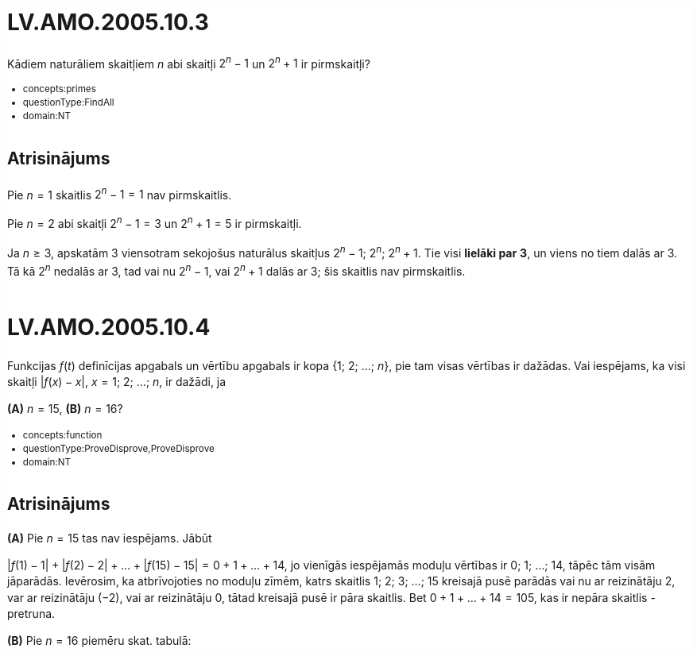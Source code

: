 

# <lo-sample/> LV.AMO.2005.10.3

Kādiem naturāliem skaitļiem $n$ abi skaitļi $2^{n}-1$ un $2^{n}+1$ ir 
pirmskaitļi?

<small>

* concepts:primes
* questionType:FindAll
* domain:NT

</small>

## Atrisinājums

Pie $n=1$ skaitlis $2^{n}-1=1$ nav pirmskaitlis.

Pie $n=2$ abi skaitļi $2^{n}-1=3$ un $2^{n}+1=5$ ir pirmskaitļi.

Ja $n \geq 3$, apskatām $3$ viensotram sekojošus naturālus skaitļus 
$2^{n}-1;\ 2^{n};\ 2^{n}+1$. Tie visi **lielāki par** $\mathbf{3}$, un viens no
tiem dalās ar $3$. Tā kā $2^{n}$ nedalās ar $3$, tad vai nu $2^{n}-1$, vai 
$2^{n}+1$ dalās ar $3$; šis skaitlis nav pirmskaitlis.



# <lo-sample/> LV.AMO.2005.10.4

Funkcijas $f(t)$ definīcijas apgabals un vērtību apgabals ir kopa 
$\{1;\ 2;\ \ldots;\ n\}$, pie tam visas vērtības ir dažādas. Vai iespējams, ka 
visi skaitļi $|f(x)-x|,\ x=1;\ 2;\ \ldots;\ n$, ir dažādi, ja

**(A)** $n=15$, **(B)** $n=16$?

<small>

* concepts:function
* questionType:ProveDisprove,ProveDisprove
* domain:NT

</small>

## Atrisinājums

**(A)** Pie $n=15$ tas nav iespējams. Jābūt

$|f(1)-1|+|f(2)-2|+\ldots+|f(15)-15|=0+1+\ldots+14$, jo vienīgās iespējamās 
moduļu vērtības ir $0;\ 1;\ \ldots;\ 14$, tāpēc tām visām jāparādās. Ievērosim,
ka atbrīvojoties no moduļu zīmēm, katrs skaitlis $1;\ 2;\ 3;\ \ldots;\ 15$ 
kreisajā pusē parādās vai nu ar reizinātāju $2$, var ar reizinātāju $(-2)$, vai
ar reizinātāju $0$, tātad kreisajā pusē ir pāra skaitlis. Bet 
$0+1+\ldots+14=105$, kas ir nepāra skaitlis - pretruna.

**(B)** Pie $n=16$ piemēru skat. tabulā:
